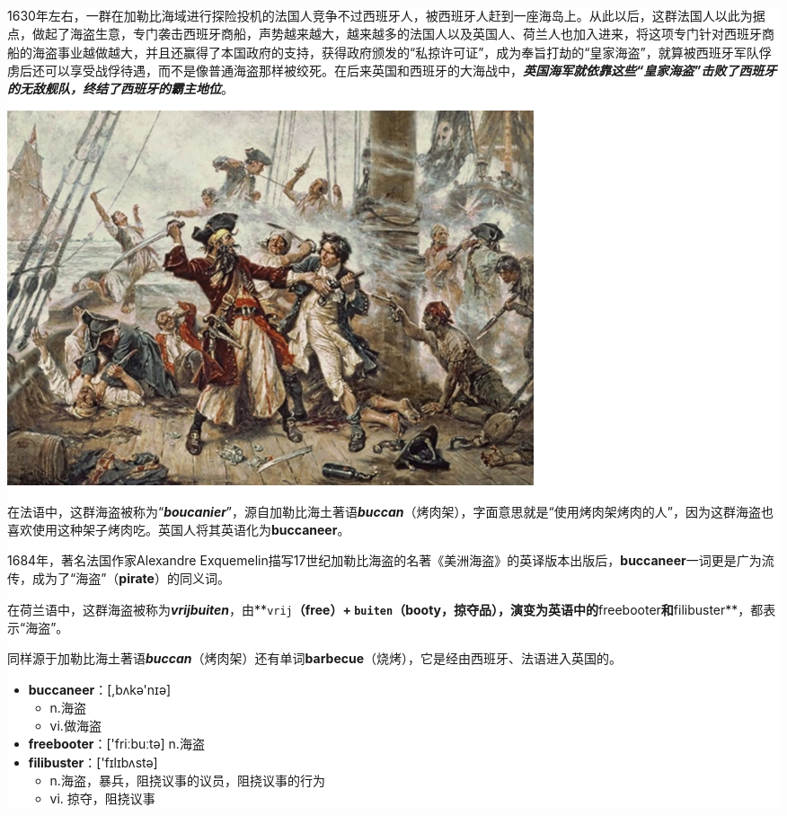 1630年左右，一群在加勒比海域进行探险投机的法国人竞争不过西班牙人，被西班牙人赶到一座海岛上。从此以后，这群法国人以此为据点，做起了海盗生意，专门袭击西班牙商船，声势越来越大，越来越多的法国人以及英国人、荷兰人也加入进来，将这项专门针对西班牙商船的海盗事业越做越大，并且还赢得了本国政府的支持，获得政府颁发的“私掠许可证”，成为奉旨打劫的“皇家海盗”，就算被西班牙军队俘虏后还可以享受战俘待遇，而不是像普通海盗那样被绞死。在后来英国和西班牙的大海战中，***英国海军就依靠这些“皇家海盗”击败了西班牙的无敌舰队，终结了西班牙的霸主地位***。

<img src="./images/image-20220125135542896.png" alt="image-20220125135542896" style="zoom: 67%;" /> 

在法语中，这群海盗被称为“***boucanier***”，源自加勒比海土著语***buccan***（烤肉架），字面意思就是“使用烤肉架烤肉的人”，因为这群海盗也喜欢使用这种架子烤肉吃。英国人将其英语化为**buccaneer**。

1684年，著名法国作家Alexandre Exquemelin描写17世纪加勒比海盗的名著《美洲海盗》的英译版本出版后，**buccaneer**一词更是广为流传，成为了“海盗”（**pirate**）的同义词。

在荷兰语中，这群海盗被称为***vrijbuiten***，由**`vrij`**（free）+ **`buiten`**（booty，掠夺品），演变为英语中的**freebooter**和**filibuster**，都表示“海盗”。

同样源于加勒比海土著语***buccan***（烤肉架）还有单词**barbecue**（烧烤），它是经由西班牙、法语进入英国的。

- **buccaneer**：[,bʌkə'nɪə] 
  - n.海盗
  - vi.做海盗
- **freebooter**：['friːbuːtə] n.海盗
- **filibuster**：['fɪlɪbʌstə] 
  - n.海盗，暴兵，阻挠议事的议员，阻挠议事的行为 
  - vi. 掠夺，阻挠议事
